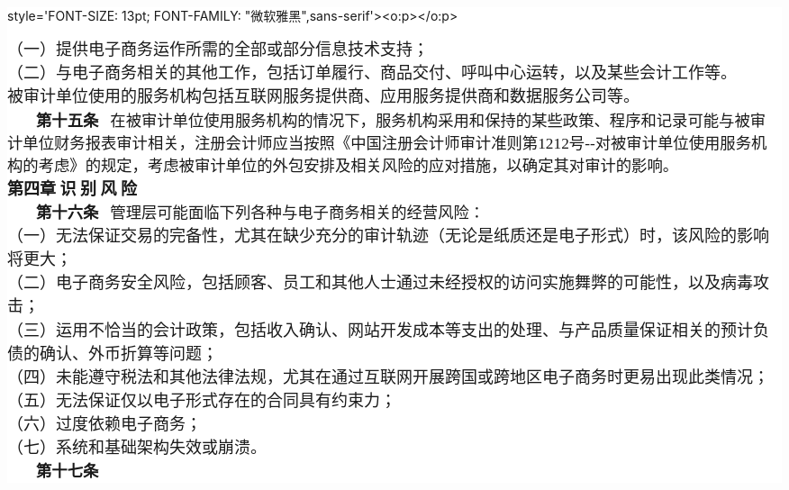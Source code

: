 style='FONT-SIZE: 13pt; FONT-FAMILY: "微软雅黑",sans-serif'><o:p></o:p></SPAN></FONT></P>
<P class=title1 style="LAYOUT-GRID-MODE: char; MARGIN: auto 0cm"><FONT 
size=4><FONT face=微软雅黑>（一）提供电子商务运作所需的全部或部分信息技术支持；<SPAN 
lang=EN-US><o:p></o:p></SPAN></FONT></FONT></P>
<P class=title1 style="LAYOUT-GRID-MODE: char; MARGIN: auto 0cm"><FONT 
size=4><FONT face=微软雅黑>（二）与电子商务相关的其他工作，包括订单履行、商品交付、呼叫中心运转，以及某些会计工作等。<SPAN 
lang=EN-US><o:p></o:p></SPAN></FONT></FONT></P>
<P class=title1 style="LAYOUT-GRID-MODE: char; MARGIN: auto 0cm"><A 
name=No63_Z3J5T14K2></A><FONT size=4><FONT 
face=微软雅黑>被审计单位使用的服务机构包括互联网服务提供商、应用服务提供商和数据服务公司等。<SPAN 
lang=EN-US><o:p></o:p></SPAN></FONT></FONT></P>
<P class=MsoNormal 
style="LAYOUT-GRID-MODE: char; MARGIN: auto 7.35pt auto 0cm; TEXT-INDENT: 24pt"><A 
name=No64_Z3J5T15></A><SPAN class=sect2title1><SPAN 
style="FONT-SIZE: 13pt"><STRONG><FONT face=微软雅黑>第十五条<SPAN 
lang=EN-US>&nbsp;&nbsp;&nbsp;</SPAN></FONT></STRONG></SPAN></SPAN><A 
name=No65_Z3J5T15K1></A><FONT face=微软雅黑><SPAN class=title2><SPAN 
style="FONT-SIZE: 13pt">在被审计单位使用服务机构的情况下，服务机构采用和保持的某些政策、程序和记录可能与被审计单位财务报表审计相关，注册会计师应当按照《中国注册会计师审计准则第<SPAN 
lang=EN-US>1212</SPAN>号<SPAN 
lang=EN-US>--</SPAN>对被审计单位使用服务机构的考虑》的规定，考虑被审计单位的外包安排及相关风险的应对措施，以确定其对审计的影响。</SPAN></SPAN><SPAN 
lang=EN-US 
style='FONT-SIZE: 13pt; FONT-FAMILY: "微软雅黑",sans-serif'><o:p></o:p></SPAN></FONT></P>
<P class=title1 style="LAYOUT-GRID-MODE: char; MARGIN: auto 0cm"><A 
name=No66_Z4></A><FONT size=4><STRONG><FONT face=微软雅黑><SPAN 
class=chaptertitle>第四章 识 别 风 险</SPAN><SPAN 
lang=EN-US><o:p></o:p></SPAN></FONT></STRONG></FONT></P>
<P class=MsoNormal 
style="LAYOUT-GRID-MODE: char; MARGIN: auto 7.35pt auto 0cm; TEXT-INDENT: 24pt"><A 
name=No67_Z4T16></A><SPAN class=sect2title1><SPAN 
style="FONT-SIZE: 13pt"><STRONG><FONT face=微软雅黑>第十六条<SPAN 
lang=EN-US>&nbsp;&nbsp;&nbsp;</SPAN></FONT></STRONG></SPAN></SPAN><A 
name=No68_Z4T16K1></A><FONT face=微软雅黑><SPAN class=title2><SPAN 
style="FONT-SIZE: 13pt">管理层可能面临下列各种与电子商务相关的经营风险：</SPAN></SPAN><SPAN lang=EN-US 
style='FONT-SIZE: 13pt; FONT-FAMILY: "微软雅黑",sans-serif'><o:p></o:p></SPAN></FONT></P>
<P class=title1 style="LAYOUT-GRID-MODE: char; MARGIN: auto 0cm"><A 
name=No69_T16K1X1></A><FONT size=4><FONT 
face=微软雅黑>（一）无法保证交易的完备性，尤其在缺少充分的审计轨迹（无论是纸质还是电子形式）时，该风险的影响将更大；<SPAN 
lang=EN-US><o:p></o:p></SPAN></FONT></FONT></P>
<P class=title1 style="LAYOUT-GRID-MODE: char; MARGIN: auto 0cm"><A 
name=No70_T16K1X2></A><FONT size=4><FONT 
face=微软雅黑>（二）电子商务安全风险，包括顾客、员工和其他人士通过未经授权的访问实施舞弊的可能性，以及病毒攻击；<SPAN 
lang=EN-US><o:p></o:p></SPAN></FONT></FONT></P>
<P class=title1 style="LAYOUT-GRID-MODE: char; MARGIN: auto 0cm"><A 
name=No71_T16K1X3></A><FONT size=4><FONT 
face=微软雅黑>（三）运用不恰当的会计政策，包括收入确认、网站开发成本等支出的处理、与产品质量保证相关的预计负债的确认、外币折算等问题；<SPAN 
lang=EN-US><o:p></o:p></SPAN></FONT></FONT></P>
<P class=title1 style="LAYOUT-GRID-MODE: char; MARGIN: auto 0cm"><A 
name=No72_T16K1X4></A><FONT size=4><FONT 
face=微软雅黑>（四）未能遵守税法和其他法律法规，尤其在通过互联网开展跨国或跨地区电子商务时更易出现此类情况；<SPAN 
lang=EN-US><o:p></o:p></SPAN></FONT></FONT></P>
<P class=title1 style="LAYOUT-GRID-MODE: char; MARGIN: auto 0cm"><A 
name=No73_T16K1X5></A><FONT size=4><FONT face=微软雅黑>（五）无法保证仅以电子形式存在的合同具有约束力；<SPAN 
lang=EN-US><o:p></o:p></SPAN></FONT></FONT></P>
<P class=title1 style="LAYOUT-GRID-MODE: char; MARGIN: auto 0cm"><A 
name=No74_T16K1X6></A><FONT size=4><FONT face=微软雅黑>（六）过度依赖电子商务；<SPAN 
lang=EN-US><o:p></o:p></SPAN></FONT></FONT></P>
<P class=title1 style="LAYOUT-GRID-MODE: char; MARGIN: auto 0cm"><A 
name=No75_T16K1X7></A><FONT size=4><FONT face=微软雅黑>（七）系统和基础架构失效或崩溃。<SPAN 
lang=EN-US><o:p></o:p></SPAN></FONT></FONT></P>
<P class=MsoNormal 
style="LAYOUT-GRID-MODE: char; MARGIN: auto 7.35pt auto 0cm; TEXT-INDENT: 24pt"><A 
name=No76_Z4T17></A><SPAN class=sect2title1><SPAN 
style="FONT-SIZE: 13pt"><STRONG><FONT face=微软雅黑>第十七条<SPAN 